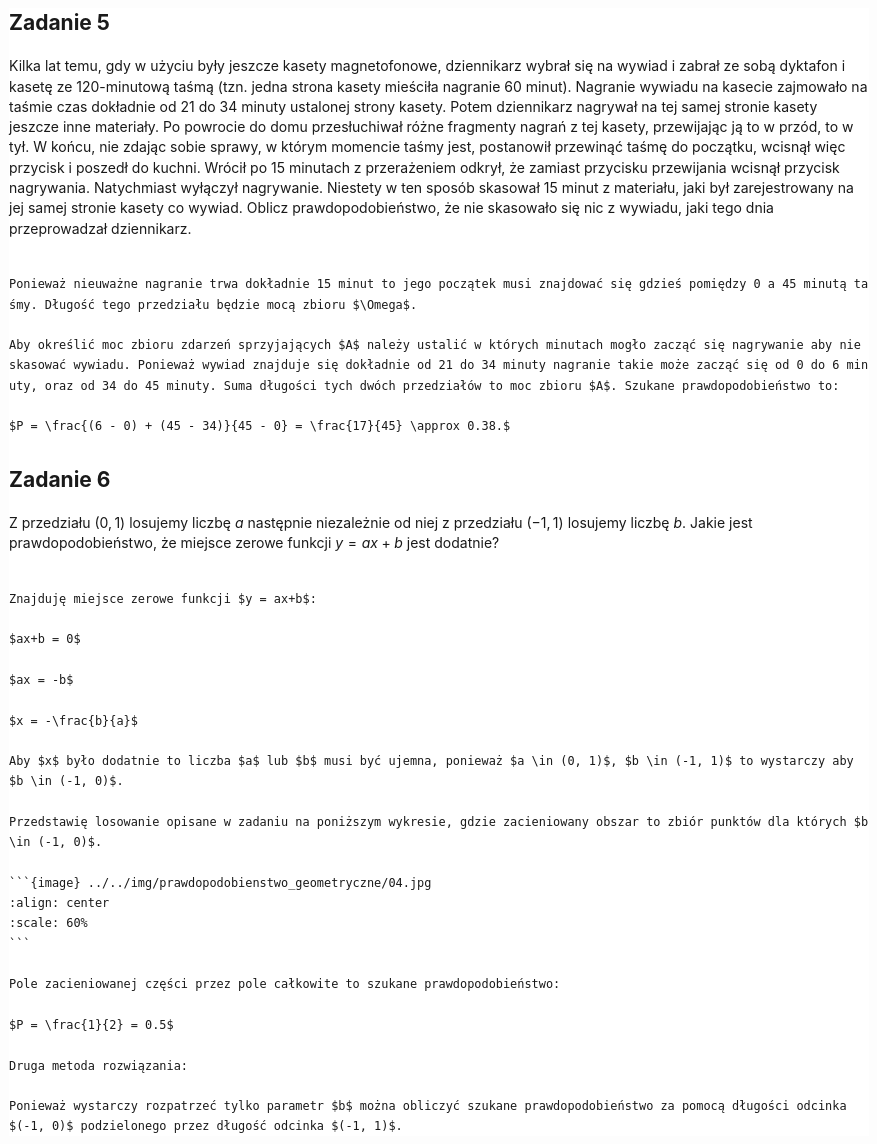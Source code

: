 ## Zadanie 5

Kilka lat temu, gdy w użyciu były jeszcze kasety magnetofonowe, dziennikarz wybrał się na wywiad i zabrał ze sobą dyktafon i kasetę ze 120-minutową taśmą (tzn. jedna strona kasety mieściła nagranie 60 minut). Nagranie wywiadu na kasecie zajmowało na taśmie czas dokładnie od 21 do 34 minuty ustalonej strony kasety. Potem dziennikarz nagrywał na tej samej stronie kasety jeszcze inne materiały. Po powrocie do domu przesłuchiwał różne fragmenty nagrań z tej kasety, przewijając ją to w przód, to w tył. W końcu, nie zdając sobie sprawy, w którym momencie taśmy jest, postanowił przewinąć taśmę do początku, wcisnął więc przycisk i poszedł do kuchni. Wrócił po 15 minutach z przerażeniem odkrył, że zamiast przycisku przewijania wcisnął przycisk nagrywania. Natychmiast wyłączył nagrywanie. Niestety w ten sposób skasował 15 minut z materiału, jaki był zarejestrowany na jej samej stronie kasety co wywiad. Oblicz prawdopodobieństwo, że nie skasowało się nic z wywiadu, jaki tego dnia przeprowadzał dziennikarz.

```{dropdown} Rozwiązanie

Ponieważ nieuważne nagranie trwa dokładnie 15 minut to jego początek musi znajdować się gdzieś pomiędzy 0 a 45 minutą taśmy. Długość tego przedziału będzie mocą zbioru $\Omega$.

Aby określić moc zbioru zdarzeń sprzyjających $A$ należy ustalić w których minutach mogło zacząć się nagrywanie aby nie skasować wywiadu. Ponieważ wywiad znajduje się dokładnie od 21 do 34 minuty nagranie takie może zacząć się od 0 do 6 minuty, oraz od 34 do 45 minuty. Suma długości tych dwóch przedziałów to moc zbioru $A$. Szukane prawdopodobieństwo to:

$P = \frac{(6 - 0) + (45 - 34)}{45 - 0} = \frac{17}{45} \approx 0.38.$
```

## Zadanie 6

Z przedziału $(0,1)$ losujemy liczbę $a$ następnie niezależnie od niej z przedziału $(-1,1)$ losujemy liczbę $b$. Jakie jest prawdopodobieństwo, że miejsce zerowe funkcji $y = ax+b$ jest dodatnie?

````{dropdown} Rozwiązanie

Znajduję miejsce zerowe funkcji $y = ax+b$:

$ax+b = 0$

$ax = -b$

$x = -\frac{b}{a}$

Aby $x$ było dodatnie to liczba $a$ lub $b$ musi być ujemna, ponieważ $a \in (0, 1)$, $b \in (-1, 1)$ to wystarczy aby $b \in (-1, 0)$.

Przedstawię losowanie opisane w zadaniu na poniższym wykresie, gdzie zacieniowany obszar to zbiór punktów dla których $b \in (-1, 0)$.

```{image} ../../img/prawdopodobienstwo_geometryczne/04.jpg
:align: center
:scale: 60% 
```

Pole zacieniowanej części przez pole całkowite to szukane prawdopodobieństwo:

$P = \frac{1}{2} = 0.5$

Druga metoda rozwiązania:

Ponieważ wystarczy rozpatrzeć tylko parametr $b$ można obliczyć szukane prawdopodobieństwo za pomocą długości odcinka $(-1, 0)$ podzielonego przez długość odcinka $(-1, 1)$.
````
